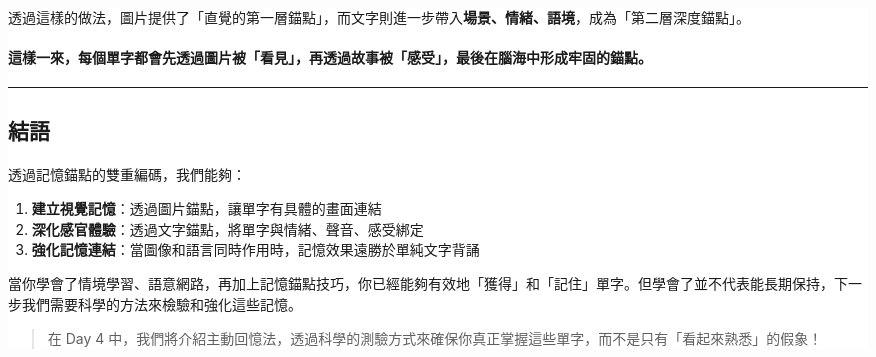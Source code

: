 透過這樣的做法，圖片提供了「直覺的第一層錨點」，而文字則進一步帶入**場景、情緒、語境**，成為「第二層深度錨點」。

#### 這樣一來，每個單字都會先透過圖片被「看見」，再透過故事被「感受」，最後在腦海中形成牢固的錨點。

---

## 結語

透過記憶錨點的雙重編碼，我們能夠：

1. **建立視覺記憶**：透過圖片錨點，讓單字有具體的畫面連結
2. **深化感官體驗**：透過文字錨點，將單字與情緒、聲音、感受綁定
3. **強化記憶連結**：當圖像和語言同時作用時，記憶效果遠勝於單純文字背誦

當你學會了情境學習、語意網路，再加上記憶錨點技巧，你已經能夠有效地「獲得」和「記住」單字。但學會了並不代表能長期保持，下一步我們需要科學的方法來檢驗和強化這些記憶。

> 在 Day 4 中，我們將介紹主動回憶法，透過科學的測驗方式來確保你真正掌握這些單字，而不是只有「看起來熟悉」的假象！
